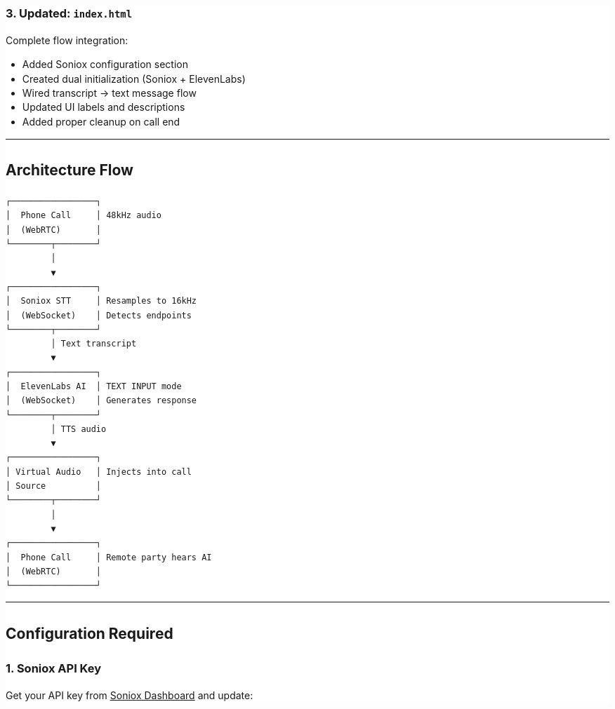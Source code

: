 ### 3. **Updated: `index.html`**

Complete flow integration:
- Added Soniox configuration section
- Created dual initialization (Soniox + ElevenLabs)
- Wired transcript → text message flow
- Updated UI labels and descriptions
- Added proper cleanup on call end

---

## Architecture Flow

```
┌─────────────────┐
│  Phone Call     │ 48kHz audio
│  (WebRTC)       │
└────────┬────────┘
         │
         ▼
┌─────────────────┐
│  Soniox STT     │ Resamples to 16kHz
│  (WebSocket)    │ Detects endpoints
└────────┬────────┘
         │ Text transcript
         ▼
┌─────────────────┐
│  ElevenLabs AI  │ TEXT INPUT mode
│  (WebSocket)    │ Generates response
└────────┬────────┘
         │ TTS audio
         ▼
┌─────────────────┐
│ Virtual Audio   │ Injects into call
│ Source          │
└────────┬────────┘
         │
         ▼
┌─────────────────┐
│  Phone Call     │ Remote party hears AI
│  (WebRTC)       │
└─────────────────┘
```

---

## Configuration Required

### 1. Soniox API Key

Get your API key from [Soniox Dashboard](https://soniox.com) and update:
